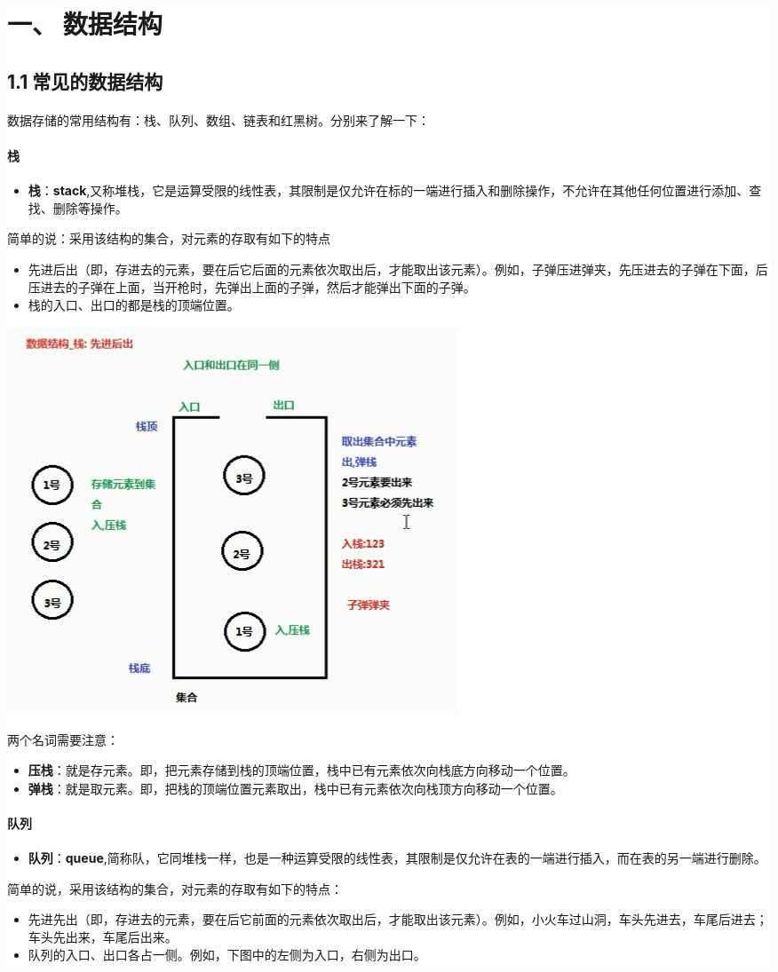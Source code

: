 # 一、 数据结构

## 1.1 常见的数据结构

数据存储的常用结构有：栈、队列、数组、链表和红黑树。分别来了解一下：

#### 栈

- **栈**：**stack**,又称堆栈，它是运算受限的线性表，其限制是仅允许在标的一端进行插入和删除操作，不允许在其他任何位置进行添加、查找、删除等操作。

简单的说：采用该结构的集合，对元素的存取有如下的特点

- 先进后出（即，存进去的元素，要在后它后面的元素依次取出后，才能取出该元素）。例如，子弹压进弹夹，先压进去的子弹在下面，后压进去的子弹在上面，当开枪时，先弹出上面的子弹，然后才能弹出下面的子弹。
- 栈的入口、出口的都是栈的顶端位置。

![6](images/6.png)

两个名词需要注意：

- **压栈**：就是存元素。即，把元素存储到栈的顶端位置，栈中已有元素依次向栈底方向移动一个位置。
- **弹栈**：就是取元素。即，把栈的顶端位置元素取出，栈中已有元素依次向栈顶方向移动一个位置。

#### 队列

- **队列**：**queue**,简称队，它同堆栈一样，也是一种运算受限的线性表，其限制是仅允许在表的一端进行插入，而在表的另一端进行删除。

简单的说，采用该结构的集合，对元素的存取有如下的特点：

- 先进先出（即，存进去的元素，要在后它前面的元素依次取出后，才能取出该元素）。例如，小火车过山洞，车头先进去，车尾后进去；车头先出来，车尾后出来。
- 队列的入口、出口各占一侧。例如，下图中的左侧为入口，右侧为出口。
